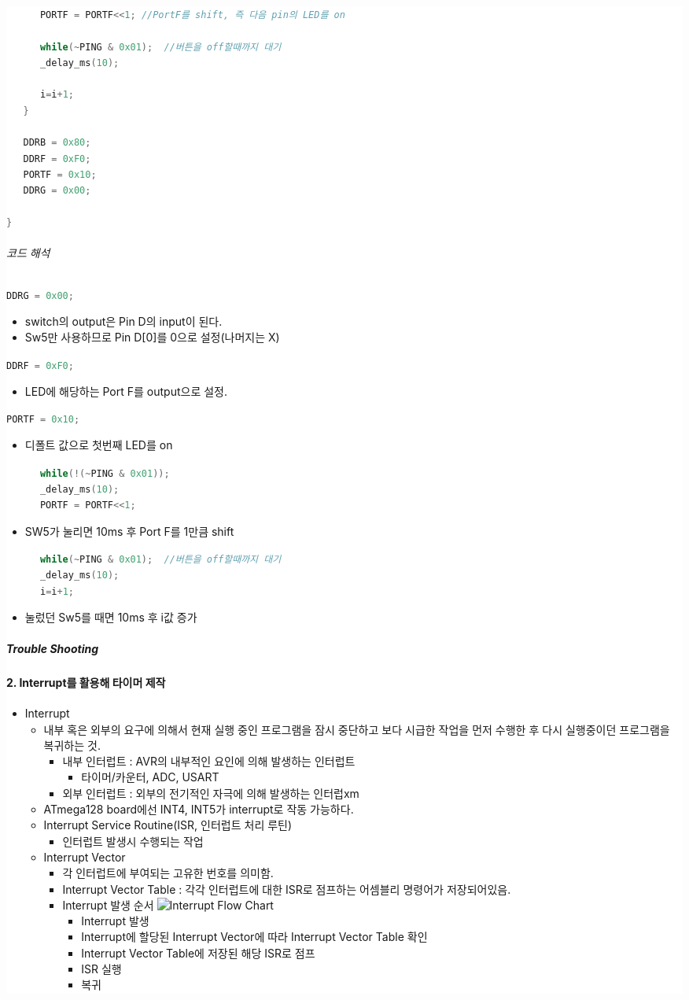 ```c
      PORTF = PORTF<<1; //PortF를 shift, 즉 다음 pin의 LED를 on

      while(~PING & 0x01);  //버튼을 off할때까지 대기
      _delay_ms(10);

      i=i+1;
   }

   DDRB = 0x80;
   DDRF = 0xF0;
   PORTF = 0x10;
   DDRG = 0x00;

}
```
###### 코드 해석
```c
DDRG = 0x00;
```
- switch의 output은 Pin D의 input이 된다. 
- Sw5만 사용하므로 Pin D[0]를 0으로 설정(나머지는 X)
```c
DDRF = 0xF0;
```
- LED에 해당하는 Port F를 output으로 설정.
```c
PORTF = 0x10;
```
- 디폴트 값으로 첫번째 LED를 on
```c
      while(!(~PING & 0x01));    
      _delay_ms(10); 
      PORTF = PORTF<<1; 
```
- SW5가 눌리면 10ms 후  Port F를 1만큼 shift
```c
      while(~PING & 0x01);  //버튼을 off할때까지 대기
      _delay_ms(10);
      i=i+1;
```
- 눌렀던 Sw5를 때면 10ms 후 i값 증가

##### Trouble Shooting

#### 2. Interrupt를 활용해 타이머 제작
- Interrupt
    - 내부 혹은 외부의 요구에 의해서 현재 실행 중인 프로그램을 잠시 중단하고 보다 시급한 작업을 먼저 수행한 후 다시 실행중이던 프로그램을 복귀하는 것.
      - 내부 인터럽트 : AVR의 내부적인 요인에 의해 발생하는 인터럽트
        - 타이머/카운터, ADC, USART
      - 외부 인터럽트 : 외부의 전기적인 자극에 의해 발생하는 인터럽xm
    - ATmega128 board에선 INT4, INT5가 interrupt로 작동 가능하다.
    - Interrupt Service Routine(ISR, 인터럽트 처리 루틴)
      - 인터럽트 발생시 수행되는 작업
  - Interrupt Vector
    - 각 인터럽트에 부여되는 고유한 번호를 의미함.
    - Interrupt Vector Table : 각각 인터럽트에 대한 ISR로 점프하는 어셈블리 명령어가 저장되어있음.
    - Interrupt 발생 순서
      ![Interrupt Flow Chart](http://blogfiles.naver.net/20130124_122/winipe_1358990739814AtL5P_PNG/%C0%CE%C5%CD%B7%B4%C6%AE.png)
      - Interrupt 발생
      - Interrupt에 할당된 Interrupt Vector에 따라 Interrupt Vector Table 확인 
      - Interrupt Vector Table에 저장된 해당 ISR로 점프
      - ISR 실행
      - 복귀
